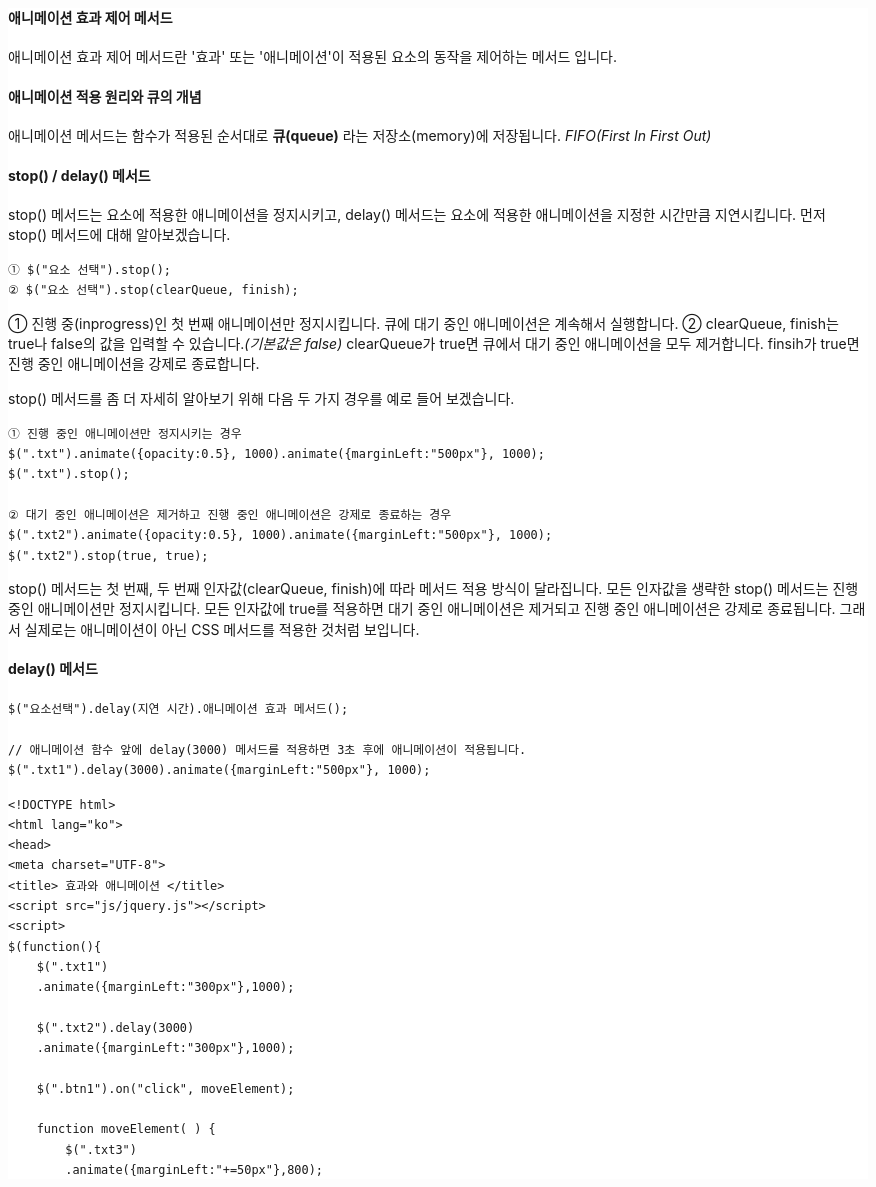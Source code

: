 #### 애니메이션 효과 제어 메서드

애니메이션 효과 제어 메서드란 '효과' 또는 '애니메이션'이 적용된 요소의 동작을 제어하는 메서드
입니다. 

#### 애니메이션 적용 원리와 큐의 개념

애니메이션 메서드는 함수가 적용된 순서대로 **큐(queue)** 라는 저장소(memory)에 저장됩니다. *FIFO(First In First Out)*


#### stop() / delay() 메서드
stop() 메서드는 요소에 적용한 애니메이션을 정지시키고, delay() 메서드는 요소에 적용한 애니메이션을 지정한 시간만큼 지연시킵니다. 먼저 stop() 메서드에 대해 알아보겠습니다.

```
① $("요소 선택").stop();
② $("요소 선택").stop(clearQueue, finish);
```

① 진행 중(inprogress)인 첫 번째 애니메이션만 정지시킵니다. 큐에 대기 중인 애니메이션은 계속해서 실행합니다.
② clearQueue, finish는 true나 false의 값을 입력할 수 있습니다.*(기본값은 false)* clearQueue가 true면 큐에서 대기 중인 애니메이션을 모두 제거합니다. finsih가 true면 진행 중인 애니메이션을 강제로 종료합니다.

stop() 메서드를 좀 더 자세히 알아보기 위해 다음 두 가지 경우를 예로 들어 보겠습니다.

```
① 진행 중인 애니메이션만 정지시키는 경우
$(".txt").animate({opacity:0.5}, 1000).animate({marginLeft:"500px"}, 1000);
$(".txt").stop();

② 대기 중인 애니메이션은 제거하고 진행 중인 애니메이션은 강제로 종료하는 경우
$(".txt2").animate({opacity:0.5}, 1000).animate({marginLeft:"500px"}, 1000);
$(".txt2").stop(true, true);
```

stop() 메서드는 첫 번째, 두 번째 인자값(clearQueue, finish)에 따라 메서드 적용 방식이 달라집니다.
모든 인자값을 생략한 stop() 메서드는 진행 중인 애니메이션만 정지시킵니다. 모든 인자값에 true를
적용하면 대기 중인 애니메이션은 제거되고 진행 중인 애니메이션은 강제로 종료됩니다. 그래서
실제로는 애니메이션이 아닌 CSS 메서드를 적용한 것처럼 보입니다.

#### delay() 메서드

```
$("요소선택").delay(지연 시간).애니메이션 효과 메서드();

// 애니메이션 함수 앞에 delay(3000) 메서드를 적용하면 3초 후에 애니메이션이 적용됩니다.
$(".txt1").delay(3000).animate({marginLeft:"500px"}, 1000);
```

```
<!DOCTYPE html>
<html lang="ko">
<head>
<meta charset="UTF-8">
<title> 효과와 애니메이션 </title>  
<script src="js/jquery.js"></script>
<script>
$(function(){
	$(".txt1")
	.animate({marginLeft:"300px"},1000);

	$(".txt2").delay(3000)
	.animate({marginLeft:"300px"},1000);

	$(".btn1").on("click", moveElement);

	function moveElement( ) {
		$(".txt3")
		.animate({marginLeft:"+=50px"},800);
```